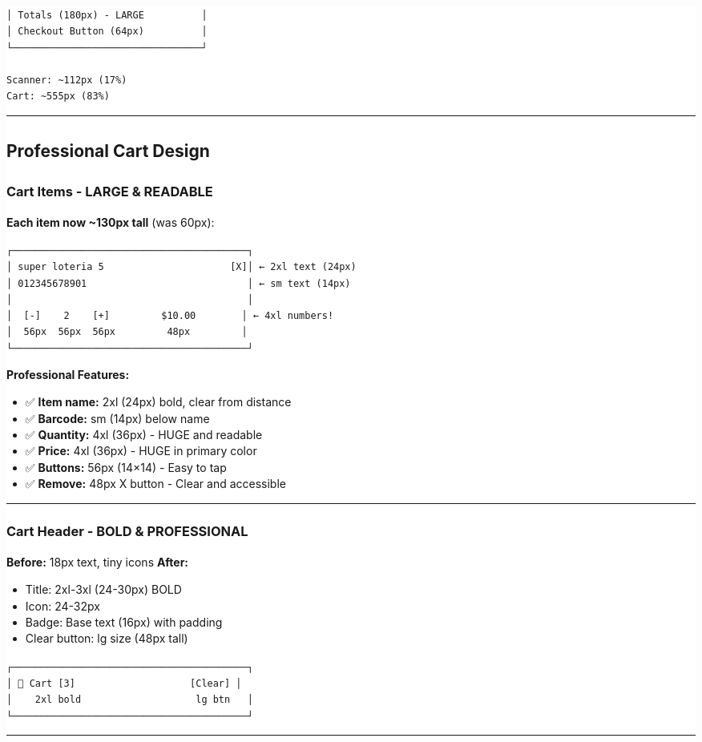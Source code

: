 ```
│ Totals (180px) - LARGE          │
│ Checkout Button (64px)          │
└─────────────────────────────────┘

Scanner: ~112px (17%)
Cart: ~555px (83%)
```

---

## Professional Cart Design

### Cart Items - LARGE & READABLE

**Each item now ~130px tall** (was 60px):

```
┌─────────────────────────────────────────┐
│ super loteria 5                      [X]│ ← 2xl text (24px)
│ 012345678901                            │ ← sm text (14px)
│                                         │
│  [-]    2    [+]         $10.00        │ ← 4xl numbers!
│  56px  56px  56px         48px         │
└─────────────────────────────────────────┘
```

**Professional Features:**
- ✅ **Item name:** 2xl (24px) bold, clear from distance
- ✅ **Barcode:** sm (14px) below name
- ✅ **Quantity:** 4xl (36px) - HUGE and readable
- ✅ **Price:** 4xl (36px) - HUGE in primary color
- ✅ **Buttons:** 56px (14×14) - Easy to tap
- ✅ **Remove:** 48px X button - Clear and accessible

---

### Cart Header - BOLD & PROFESSIONAL

**Before:** 18px text, tiny icons
**After:** 
- Title: 2xl-3xl (24-30px) BOLD
- Icon: 24-32px
- Badge: Base text (16px) with padding
- Clear button: lg size (48px tall)

```
┌─────────────────────────────────────────┐
│ 🛒 Cart [3]                    [Clear] │
│    2xl bold                    lg btn   │
└─────────────────────────────────────────┘
```

---
